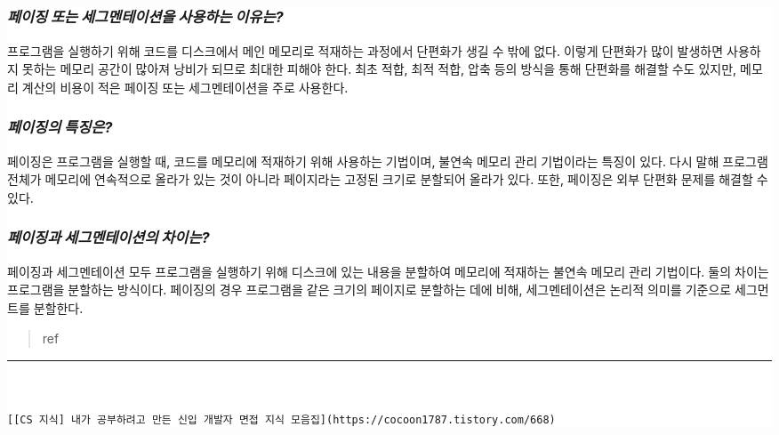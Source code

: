 ### ***페이징 또는 세그멘테이션을 사용하는 이유는?***

프로그램을 실행하기 위해 코드를 디스크에서 메인 메모리로 적재하는 과정에서 단편화가 생길 수 밖에 없다. 이렇게 단편화가 많이 발생하면 사용하지 못하는 메모리 공간이 많아져 낭비가 되므로 최대한 피해야 한다. 최초 적합, 최적 적합, 압축 등의 방식을 통해 단편화를 해결할 수도 있지만, 메모리 계산의 비용이 적은 페이징 또는 세그멘테이션을 주로 사용한다.

### ***페이징의 특징은?***

페이징은 프로그램을 실행할 때, 코드를 메모리에 적재하기 위해 사용하는 기법이며, 불연속 메모리 관리 기법이라는 특징이 있다. 다시 말해 프로그램 전체가 메모리에 연속적으로 올라가 있는 것이 아니라 페이지라는 고정된 크기로 분할되어 올라가 있다. 또한, 페이징은 외부 단편화 문제를 해결할 수 있다.

### ***페이징과 세그멘테이션의 차이는?***

페이징과 세그멘테이션 모두 프로그램을 실행하기 위해 디스크에 있는 내용을 분할하여 메모리에 적재하는 불연속 메모리 관리 기법이다. 둘의 차이는 프로그램을 분할하는 방식이다. 페이징의 경우 프로그램을 같은 크기의 페이지로 분할하는 데에 비해, 세그멘테이션은 논리적 의미를 기준으로 세그먼트를 분할한다.

> ref
> 

---
```


[[CS 지식] 내가 공부하려고 만든 신입 개발자 면접 지식 모음집](https://cocoon1787.tistory.com/668)